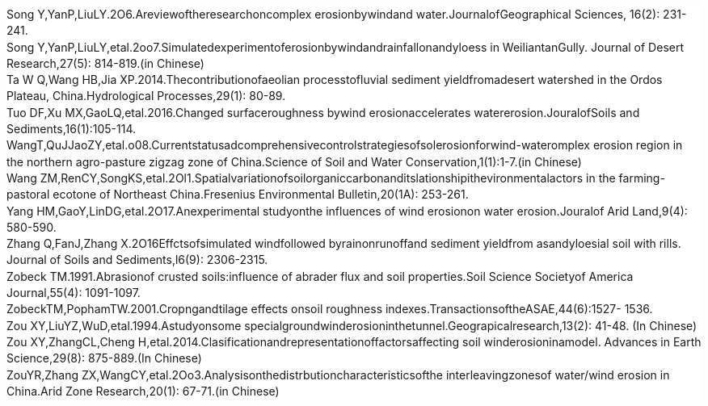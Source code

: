 Song Y,YanP,LiuLY.2O6.Areviewoftheresearchoncomplex erosionbywindand water.JournalofGeographical Sciences, 16(2): 231-241.   
Song Y,YanP,LiuLY,etal.2oo7.Simulatedexperimentoferosionbywindandrainfallonandyloess in WeiliantanGully. Journal of Desert Research,27(5): 814-819.(in Chinese)   
Ta W Q,Wang HB,Jia XP.2014.Thecontributionofaeolian processtofluvial sediment yieldfromadesert watershed in the Ordos Plateau, China.Hydrological Processes,29(1): 80-89.   
Tuo DF,Xu MX,GaoLQ,etal.2016.Changed surfaceroughness bywind erosionaccelerates watererosion.JouralofSoils and Sediments,16(1):105-114.   
WangT,QuJJaoZY,etal.o08.Currentstatusadcomprehensivecontrolstrategiesofsolerosionforwind-wateromplex erosion region in the northern agro-pasture zigzag zone of China.Science of Soil and Water Conservation,1(1):1-7.(in Chinese)   
Wang ZM,RenCY,SongKS,etal.2Ol1.Spatialvariationofsoilorganiccarbonanditslationshipithevironmentalactors in the farming-pastoral ecotone of Northeast China.Fresenius Environmental Bulletin,20(1A): 253-261.   
Yang HM,GaoY,LinDG,etal.2O17.Anexperimental studyonthe influences of wind erosionon water erosion.Jouralof Arid Land,9(4): 580-590.   
Zhang Q,FanJ,Zhang X.2O16Effctsofsimulated windfollowed byrainonrunoffand sediment yieldfrom asandyloesial soil with rills. Journal of Soils and Sediments,l6(9): 2306-2315.   
Zobeck TM.1991.Abrasionof crusted soils:influence of abrader flux and soil properties.Soil Science Societyof America Journal,55(4): 1091-1097.   
ZobeckTM,PophamTW.2001.Cropngandtilage effects onsoil roughness indexes.TransactionsoftheASAE,44(6):1527- 1536.   
Zou XY,LiuYZ,WuD,etal.1994.Astudyonsome specialgroundwinderosioninthetunnel.Geograpicalresearch,13(2): 41-48. (In Chinese)   
Zou XY,ZhangCL,Cheng H,etal.2014.Clasificationandrepresentationoffactorsaffecting soil winderosioninamodel. Advances in Earth Science,29(8): 875-889.(In Chinese)   
ZouYR,Zhang ZX,WangCY,etal.2Oo3.Analysisonthedistrbutioncharacteristicsofthe interleavingzonesof water/wind erosion in China.Arid Zone Research,20(1): 67-71.(in Chinese)